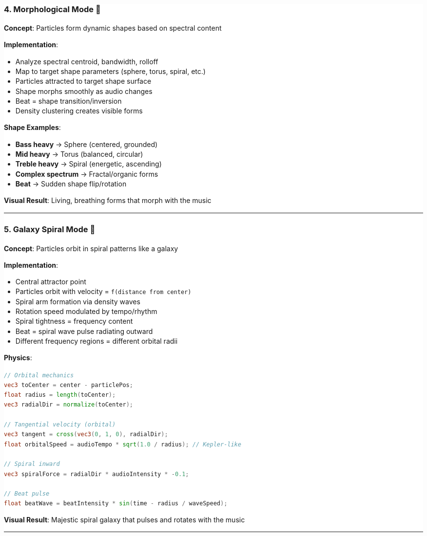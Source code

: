### 4. **Morphological Mode** 🦋
**Concept**: Particles form dynamic shapes based on spectral content

**Implementation**:
- Analyze spectral centroid, bandwidth, rolloff
- Map to target shape parameters (sphere, torus, spiral, etc.)
- Particles attracted to target shape surface
- Shape morphs smoothly as audio changes
- Beat = shape transition/inversion
- Density clustering creates visible forms

**Shape Examples**:
- **Bass heavy** → Sphere (centered, grounded)
- **Mid heavy** → Torus (balanced, circular)
- **Treble heavy** → Spiral (energetic, ascending)
- **Complex spectrum** → Fractal/organic forms
- **Beat** → Sudden shape flip/rotation

**Visual Result**: Living, breathing forms that morph with the music

---

### 5. **Galaxy Spiral Mode** 🌌
**Concept**: Particles orbit in spiral patterns like a galaxy

**Implementation**:
- Central attractor point
- Particles orbit with velocity = `f(distance from center)`
- Spiral arm formation via density waves
- Rotation speed modulated by tempo/rhythm
- Spiral tightness = frequency content
- Beat = spiral wave pulse radiating outward
- Different frequency regions = different orbital radii

**Physics**:
```glsl
// Orbital mechanics
vec3 toCenter = center - particlePos;
float radius = length(toCenter);
vec3 radialDir = normalize(toCenter);

// Tangential velocity (orbital)
vec3 tangent = cross(vec3(0, 1, 0), radialDir);
float orbitalSpeed = audioTempo * sqrt(1.0 / radius); // Kepler-like

// Spiral inward
vec3 spiralForce = radialDir * audioIntensity * -0.1;

// Beat pulse
float beatWave = beatIntensity * sin(time - radius / waveSpeed);
```

**Visual Result**: Majestic spiral galaxy that pulses and rotates with the music

---